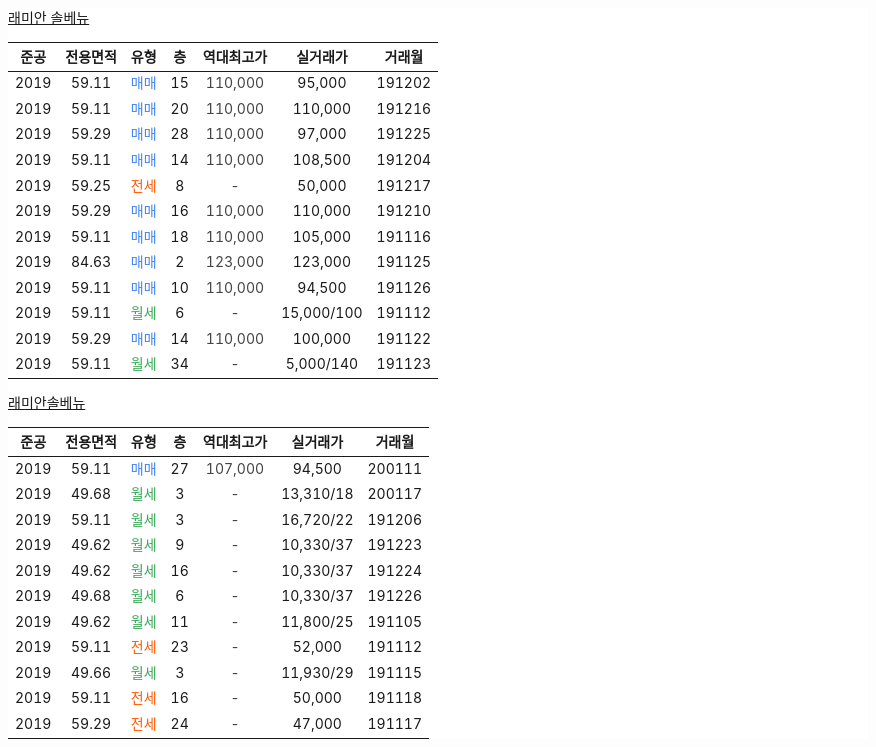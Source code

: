 
<script async src="//pagead2.googlesyndication.com/pagead/js/adsbygoogle.js"></script>

<ins class="adsbygoogle"
     style="display:block"
     data-ad-client="ca-pub-1142216861245946"
     data-ad-slot="4805727019"
     data-ad-format="auto"
     data-full-width-responsive="true"></ins>
<script>
(adsbygoogle = window.adsbygoogle || []).push({});
</script>


[래미안 솔베뉴](https://search.naver.com/search.naver?query=%EC%84%9C%EC%9A%B8%ED%8A%B9%EB%B3%84%EC%8B%9C+%EA%B0%95%EB%8F%99%EA%B5%AC+%EB%AA%85%EC%9D%BC%EB%8F%99+%EB%9E%98%EB%AF%B8%EC%95%88+%EC%86%94%EB%B2%A0%EB%89%B4)

|준공|전용면적|유형|층|역대최고가|실거래가|거래월|
|:---:|:---:|:---:|:---:|:---:|:---:|:---:|
|2019|59.11|<span style="color:#4285f3">매매</span>|15|<span style="color:#444444">110,000</span>|95,000|191202|
|2019|59.11|<span style="color:#4285f3">매매</span>|20|<span style="color:#444444">110,000</span>|110,000|191216|
|2019|59.29|<span style="color:#4285f3">매매</span>|28|<span style="color:#444444">110,000</span>|97,000|191225|
|2019|59.11|<span style="color:#4285f3">매매</span>|14|<span style="color:#444444">110,000</span>|108,500|191204|
|2019|59.25|<span style="color:#ff5a00">전세</span>|8|<span style="color:#444444">-</span>|50,000|191217|
|2019|59.29|<span style="color:#4285f3">매매</span>|16|<span style="color:#444444">110,000</span>|110,000|191210|
|2019|59.11|<span style="color:#4285f3">매매</span>|18|<span style="color:#444444">110,000</span>|105,000|191116|
|2019|84.63|<span style="color:#4285f3">매매</span>|2|<span style="color:#444444">123,000</span>|123,000|191125|
|2019|59.11|<span style="color:#4285f3">매매</span>|10|<span style="color:#444444">110,000</span>|94,500|191126|
|2019|59.11|<span style="color:#34a853">월세</span>|6|<span style="color:#444444">-</span>|15,000/100|191112|
|2019|59.29|<span style="color:#4285f3">매매</span>|14|<span style="color:#444444">110,000</span>|100,000|191122|
|2019|59.11|<span style="color:#34a853">월세</span>|34|<span style="color:#444444">-</span>|5,000/140|191123|

[래미안솔베뉴](https://search.naver.com/search.naver?query=%EC%84%9C%EC%9A%B8%ED%8A%B9%EB%B3%84%EC%8B%9C+%EA%B0%95%EB%8F%99%EA%B5%AC+%EB%AA%85%EC%9D%BC%EB%8F%99+%EB%9E%98%EB%AF%B8%EC%95%88%EC%86%94%EB%B2%A0%EB%89%B4)

|준공|전용면적|유형|층|역대최고가|실거래가|거래월|
|:---:|:---:|:---:|:---:|:---:|:---:|:---:|
|2019|59.11|<span style="color:#4285f3">매매</span>|27|<span style="color:#444444">107,000</span>|94,500|200111|
|2019|49.68|<span style="color:#34a853">월세</span>|3|<span style="color:#444444">-</span>|13,310/18|200117|
|2019|59.11|<span style="color:#34a853">월세</span>|3|<span style="color:#444444">-</span>|16,720/22|191206|
|2019|49.62|<span style="color:#34a853">월세</span>|9|<span style="color:#444444">-</span>|10,330/37|191223|
|2019|49.62|<span style="color:#34a853">월세</span>|16|<span style="color:#444444">-</span>|10,330/37|191224|
|2019|49.68|<span style="color:#34a853">월세</span>|6|<span style="color:#444444">-</span>|10,330/37|191226|
|2019|49.62|<span style="color:#34a853">월세</span>|11|<span style="color:#444444">-</span>|11,800/25|191105|
|2019|59.11|<span style="color:#ff5a00">전세</span>|23|<span style="color:#444444">-</span>|52,000|191112|
|2019|49.66|<span style="color:#34a853">월세</span>|3|<span style="color:#444444">-</span>|11,930/29|191115|
|2019|59.11|<span style="color:#ff5a00">전세</span>|16|<span style="color:#444444">-</span>|50,000|191118|
|2019|59.29|<span style="color:#ff5a00">전세</span>|24|<span style="color:#444444">-</span>|47,000|191117|
